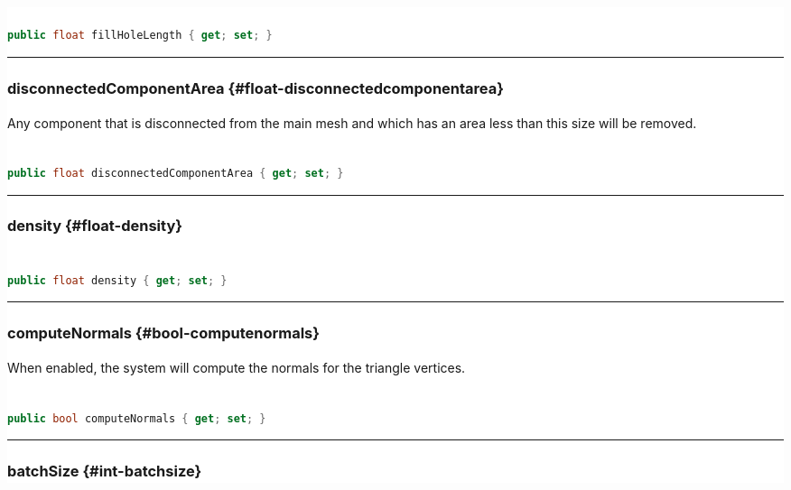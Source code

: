 ```csharp

public float fillHoleLength { get; set; }

```






-----------

### disconnectedComponentArea {#float-disconnectedcomponentarea}

Any component that is disconnected from the main mesh and which has an area less than this size will be removed. 

```csharp

public float disconnectedComponentArea { get; set; }

```






-----------

### density {#float-density}

```csharp

public float density { get; set; }

```






-----------

### computeNormals {#bool-computenormals}

When enabled, the system will compute the normals for the triangle vertices. 

```csharp

public bool computeNormals { get; set; }

```






-----------

### batchSize {#int-batchsize}
